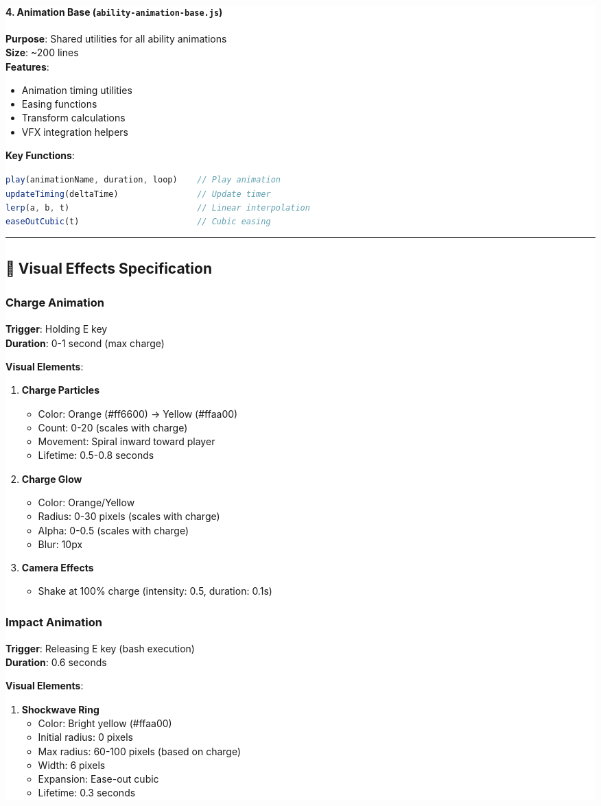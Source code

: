 #### 4. Animation Base (`ability-animation-base.js`)
**Purpose**: Shared utilities for all ability animations  
**Size**: ~200 lines  
**Features**:
- Animation timing utilities
- Easing functions
- Transform calculations
- VFX integration helpers

**Key Functions**:
```javascript
play(animationName, duration, loop)    // Play animation
updateTiming(deltaTime)                // Update timer
lerp(a, b, t)                          // Linear interpolation
easeOutCubic(t)                        // Cubic easing
```

---

## 🎨 Visual Effects Specification

### Charge Animation
**Trigger**: Holding E key  
**Duration**: 0-1 second (max charge)

**Visual Elements**:
1. **Charge Particles**
   - Color: Orange (#ff6600) → Yellow (#ffaa00)
   - Count: 0-20 (scales with charge)
   - Movement: Spiral inward toward player
   - Lifetime: 0.5-0.8 seconds

2. **Charge Glow**
   - Color: Orange/Yellow
   - Radius: 0-30 pixels (scales with charge)
   - Alpha: 0-0.5 (scales with charge)
   - Blur: 10px

3. **Camera Effects**
   - Shake at 100% charge (intensity: 0.5, duration: 0.1s)

### Impact Animation
**Trigger**: Releasing E key (bash execution)  
**Duration**: 0.6 seconds

**Visual Elements**:
1. **Shockwave Ring**
   - Color: Bright yellow (#ffaa00)
   - Initial radius: 0 pixels
   - Max radius: 60-100 pixels (based on charge)
   - Width: 6 pixels
   - Expansion: Ease-out cubic
   - Lifetime: 0.3 seconds
